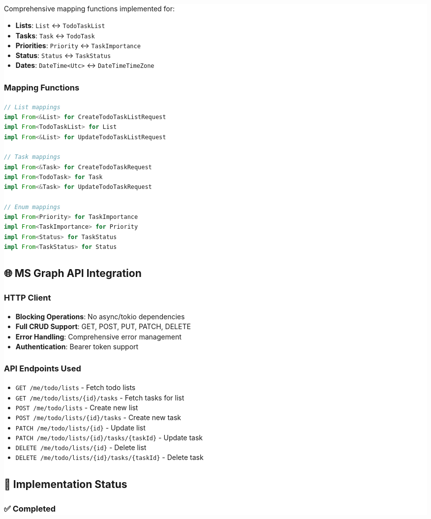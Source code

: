 Comprehensive mapping functions implemented for:

- **Lists**: `List` ↔ `TodoTaskList`
- **Tasks**: `Task` ↔ `TodoTask`
- **Priorities**: `Priority` ↔ `TaskImportance`
- **Status**: `Status` ↔ `TaskStatus`
- **Dates**: `DateTime<Utc>` ↔ `DateTimeTimeZone`

### Mapping Functions

```rust
// List mappings
impl From<&List> for CreateTodoTaskListRequest
impl From<TodoTaskList> for List
impl From<&List> for UpdateTodoTaskListRequest

// Task mappings
impl From<&Task> for CreateTodoTaskRequest
impl From<TodoTask> for Task
impl From<&Task> for UpdateTodoTaskRequest

// Enum mappings
impl From<Priority> for TaskImportance
impl From<TaskImportance> for Priority
impl From<Status> for TaskStatus
impl From<TaskStatus> for Status
```

## 🌐 MS Graph API Integration

### HTTP Client

- **Blocking Operations**: No async/tokio dependencies
- **Full CRUD Support**: GET, POST, PUT, PATCH, DELETE
- **Error Handling**: Comprehensive error management
- **Authentication**: Bearer token support

### API Endpoints Used

- `GET /me/todo/lists` - Fetch todo lists
- `GET /me/todo/lists/{id}/tasks` - Fetch tasks for list
- `POST /me/todo/lists` - Create new list
- `POST /me/todo/lists/{id}/tasks` - Create new task
- `PATCH /me/todo/lists/{id}` - Update list
- `PATCH /me/todo/lists/{id}/tasks/{taskId}` - Update task
- `DELETE /me/todo/lists/{id}` - Delete list
- `DELETE /me/todo/lists/{id}/tasks/{taskId}` - Delete task

## 🚀 Implementation Status

### ✅ Completed
